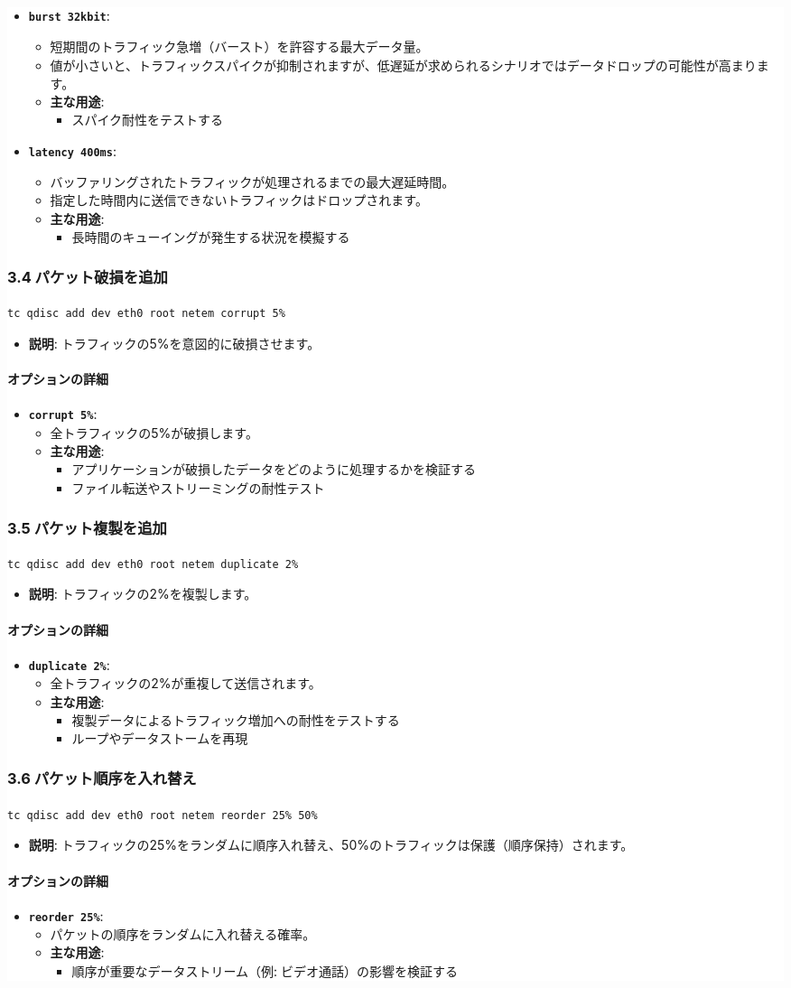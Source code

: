- **`burst 32kbit`**:
  - 短期間のトラフィック急増（バースト）を許容する最大データ量。
  - 値が小さいと、トラフィックスパイクが抑制されますが、低遅延が求められるシナリオではデータドロップの可能性が高まります。
  - **主な用途**:
    - スパイク耐性をテストする

- **`latency 400ms`**:
  - バッファリングされたトラフィックが処理されるまでの最大遅延時間。
  - 指定した時間内に送信できないトラフィックはドロップされます。
  - **主な用途**:
    - 長時間のキューイングが発生する状況を模擬する

### **3.4 パケット破損を追加**

```bash
tc qdisc add dev eth0 root netem corrupt 5%
```

- **説明**: トラフィックの5%を意図的に破損させます。

#### **オプションの詳細**

- **`corrupt 5%`**:
  - 全トラフィックの5%が破損します。
  - **主な用途**:
    - アプリケーションが破損したデータをどのように処理するかを検証する
    - ファイル転送やストリーミングの耐性テスト

### **3.5 パケット複製を追加**

```bash
tc qdisc add dev eth0 root netem duplicate 2%
```

- **説明**: トラフィックの2%を複製します。

#### **オプションの詳細**

- **`duplicate 2%`**:
  - 全トラフィックの2%が重複して送信されます。
  - **主な用途**:
    - 複製データによるトラフィック増加への耐性をテストする
    - ループやデータストームを再現

### **3.6 パケット順序を入れ替え**

```bash
tc qdisc add dev eth0 root netem reorder 25% 50%
```

- **説明**: トラフィックの25%をランダムに順序入れ替え、50%のトラフィックは保護（順序保持）されます。

#### **オプションの詳細**

- **`reorder 25%`**:
  - パケットの順序をランダムに入れ替える確率。
  - **主な用途**:
    - 順序が重要なデータストリーム（例: ビデオ通話）の影響を検証する
